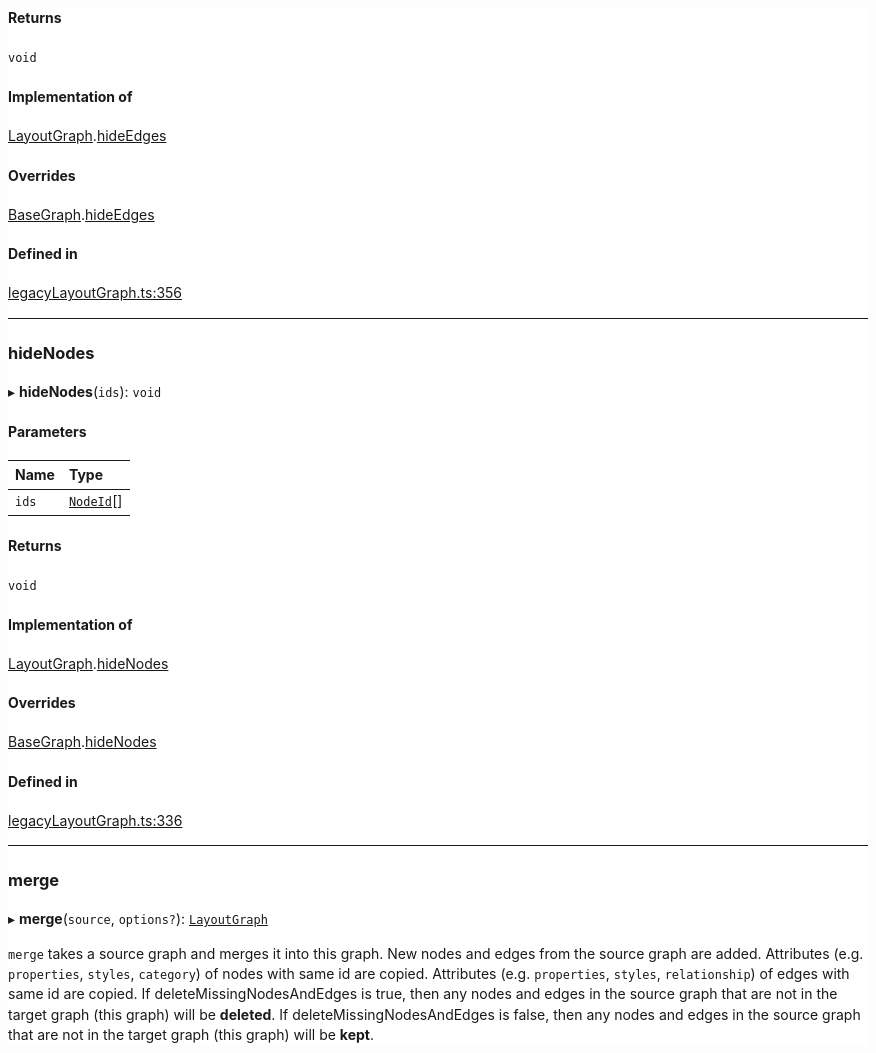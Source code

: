 #### Returns

`void`

#### Implementation of

[LayoutGraph](../interfaces/LayoutGraph.md).[hideEdges](../interfaces/LayoutGraph.md#hideedges)

#### Overrides

[BaseGraph](BaseGraph.md).[hideEdges](BaseGraph.md#hideedges)

#### Defined in

[legacyLayoutGraph.ts:356](https://bitbucket.org/kineviz/graphxr-api/src/3b69512/src/legacyLayoutGraph.ts#lines-356)

___

### hideNodes

▸ **hideNodes**(`ids`): `void`

#### Parameters

| Name | Type |
| :------ | :------ |
| `ids` | [`NodeId`](../modules.md#nodeid)[] |

#### Returns

`void`

#### Implementation of

[LayoutGraph](../interfaces/LayoutGraph.md).[hideNodes](../interfaces/LayoutGraph.md#hidenodes)

#### Overrides

[BaseGraph](BaseGraph.md).[hideNodes](BaseGraph.md#hidenodes)

#### Defined in

[legacyLayoutGraph.ts:336](https://bitbucket.org/kineviz/graphxr-api/src/3b69512/src/legacyLayoutGraph.ts#lines-336)

___

### merge

▸ **merge**(`source`, `options?`): [`LayoutGraph`](../interfaces/LayoutGraph.md)

`merge` takes a source graph and merges it into this graph.
New nodes and edges from the source graph are added.
Attributes (e.g. `properties`, `styles`, `category`) of nodes with same id are copied.
Attributes (e.g. `properties`, `styles`, `relationship`) of edges with same id are copied.
If deleteMissingNodesAndEdges is true, then any nodes and edges in the source graph that are not in the target graph (this graph) will be **deleted**.
If deleteMissingNodesAndEdges is false, then any nodes and edges in the source graph that are not in the target graph (this graph) will be **kept**.
